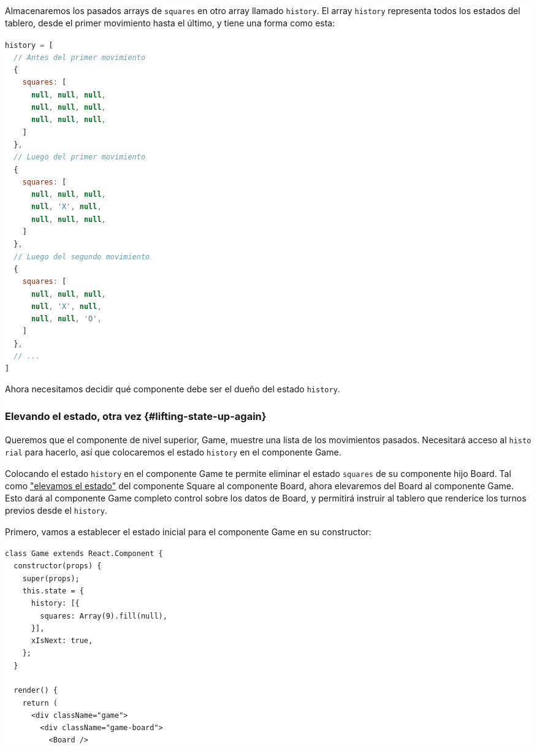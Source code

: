 Almacenaremos los pasados arrays de `squares` en otro array llamado `history`. El array `history` representa todos los estados del tablero, desde el primer movimiento hasta el último, y tiene una forma como esta:

```javascript
history = [
  // Antes del primer movimiento
  {
    squares: [
      null, null, null,
      null, null, null,
      null, null, null,
    ]
  },
  // Luego del primer movimiento
  {
    squares: [
      null, null, null,
      null, 'X', null,
      null, null, null,
    ]
  },
  // Luego del segundo movimiento
  {
    squares: [
      null, null, null,
      null, 'X', null,
      null, null, 'O',
    ]
  },
  // ...
]
```

Ahora necesitamos decidir qué componente debe ser el dueño del estado `history`.

### Elevando el estado, otra vez {#lifting-state-up-again}

Queremos que el componente de nivel superior, Game, muestre una lista de los movimientos pasados. Necesitará acceso al `historial` para hacerlo, así que colocaremos el estado `history` en el componente Game.

Colocando el estado `history` en el componente Game te permite eliminar el estado `squares` de su componente hijo Board. Tal como ["elevamos el estado"](#lifting-state-up) del componente Square al componente Board, ahora elevaremos del Board al componente Game. Esto dará al componente Game completo control sobre los datos de Board, y permitirá instruir al tablero que renderice los turnos previos desde el `history`.

Primero, vamos a establecer el estado inicial para el componente Game en su constructor:

```javascript{2-10}
class Game extends React.Component {
  constructor(props) {
    super(props);
    this.state = {
      history: [{
        squares: Array(9).fill(null),
      }],
      xIsNext: true,
    };
  }

  render() {
    return (
      <div className="game">
        <div className="game-board">
          <Board />
```